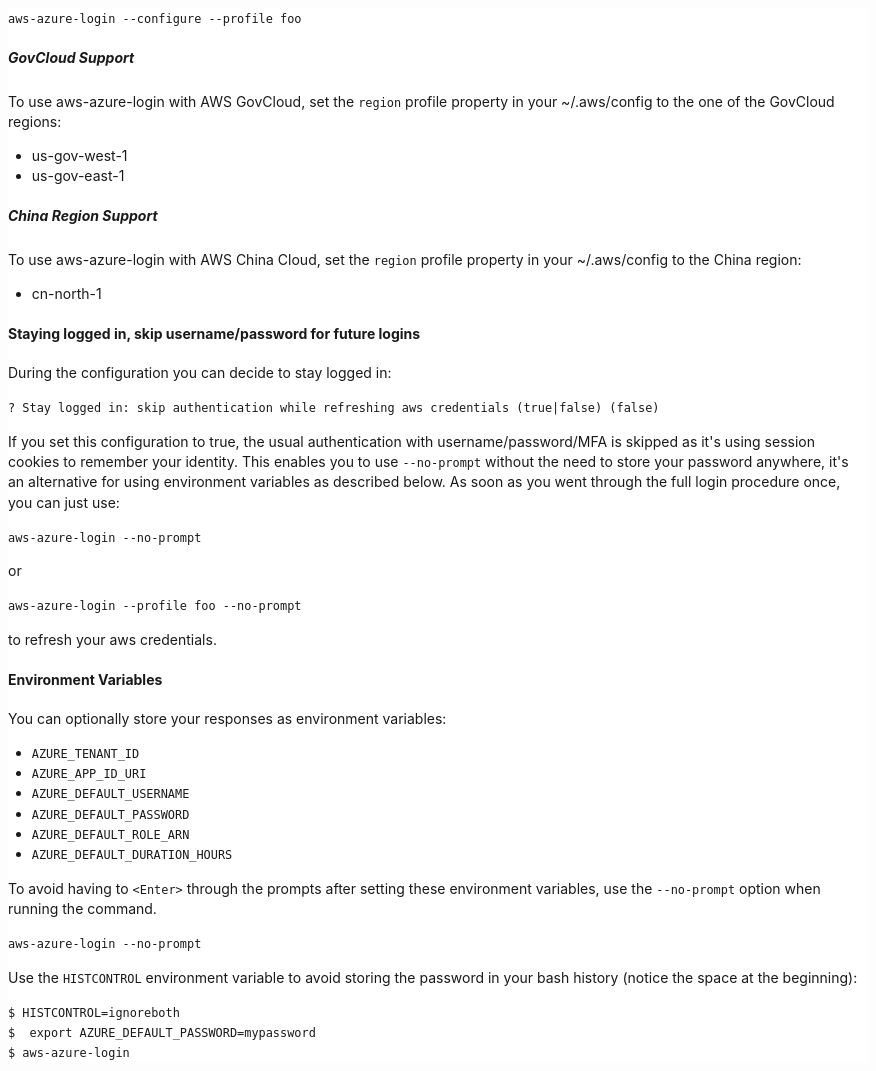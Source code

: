     aws-azure-login --configure --profile foo

##### GovCloud Support

To use aws-azure-login with AWS GovCloud, set the `region` profile property in your ~/.aws/config to the one of the GovCloud regions:

- us-gov-west-1
- us-gov-east-1

##### China Region Support

To use aws-azure-login with AWS China Cloud, set the `region` profile property in your ~/.aws/config to the China region:

- cn-north-1

#### Staying logged in, skip username/password for future logins

During the configuration you can decide to stay logged in:

    ? Stay logged in: skip authentication while refreshing aws credentials (true|false) (false)

If you set this configuration to true, the usual authentication with username/password/MFA is skipped as it's using session cookies to remember your identity. This enables you to use `--no-prompt` without the need to store your password anywhere, it's an alternative for using environment variables as described below.
As soon as you went through the full login procedure once, you can just use:

    aws-azure-login --no-prompt

or

    aws-azure-login --profile foo --no-prompt

to refresh your aws credentials.

#### Environment Variables

You can optionally store your responses as environment variables:

- `AZURE_TENANT_ID`
- `AZURE_APP_ID_URI`
- `AZURE_DEFAULT_USERNAME`
- `AZURE_DEFAULT_PASSWORD`
- `AZURE_DEFAULT_ROLE_ARN`
- `AZURE_DEFAULT_DURATION_HOURS`

To avoid having to `<Enter>` through the prompts after setting these environment variables, use the `--no-prompt` option when running the command.

    aws-azure-login --no-prompt

Use the `HISTCONTROL` environment variable to avoid storing the password in your bash history (notice the space at the beginning):

    $ HISTCONTROL=ignoreboth
    $  export AZURE_DEFAULT_PASSWORD=mypassword
    $ aws-azure-login
